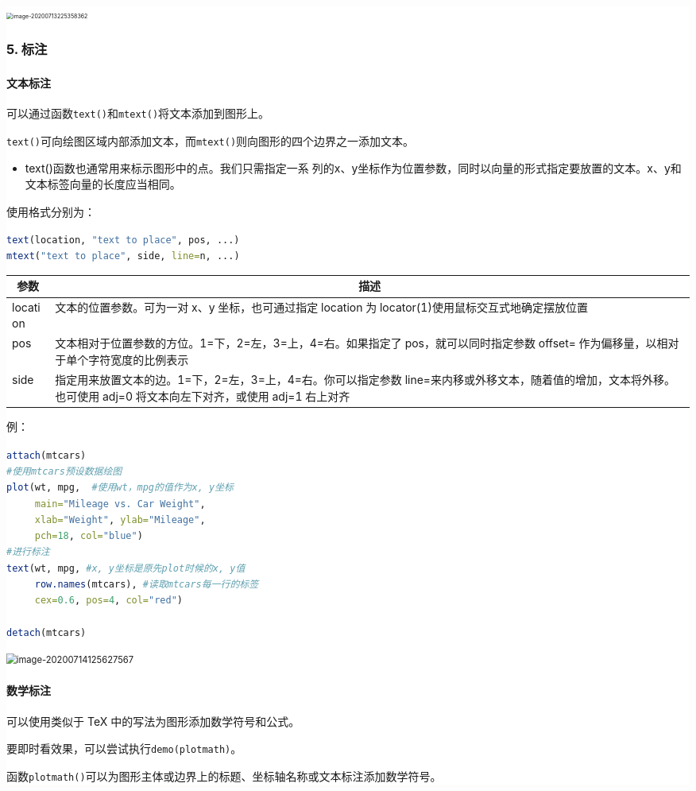 <img src="https://hexo20200628-1259353497.cos.ap-guangzhou.myqcloud.com/Articles/R/Plot%E5%8F%82%E6%95%B0/image-20200713225358362.png" alt="image-20200713225358362" style="zoom:50%;" />

### 5. 标注

#### 文本标注

可以通过函数`text()`和`mtext()`将文本添加到图形上。

`text()`可向绘图区域内部添加文本，而`mtext()`则向图形的四个边界之一添加文本。

+ text()函数也通常用来标示图形中的点。我们只需指定一系 列的x、y坐标作为位置参数，同时以向量的形式指定要放置的文本。x、y和文本标签向量的长度应当相同。

使用格式分别为：

```R
text(location, "text to place", pos, ...) 
mtext("text to place", side, line=n, ...)
```

| 参数     | 描述                                                         |
| -------- | ------------------------------------------------------------ |
| location | 文本的位置参数。可为一对 x、y 坐标，也可通过指定 location 为 locator(1)使用鼠标交互式地确定摆放位置 |
| pos      | 文本相对于位置参数的方位。1=下，2=左，3=上，4=右。如果指定了 pos，就可以同时指定参数 offset= 作为偏移量，以相对于单个字符宽度的比例表示 |
| side     | 指定用来放置文本的边。1=下，2=左，3=上，4=右。你可以指定参数 line=来内移或外移文本，随着值的增加，文本将外移。也可使用 adj=0 将文本向左下对齐，或使用 adj=1 右上对齐 |

例：

```R
attach(mtcars) 
#使用mtcars预设数据绘图
plot(wt, mpg,  #使用wt，mpg的值作为x, y坐标
     main="Mileage vs. Car Weight", 
     xlab="Weight", ylab="Mileage", 
     pch=18, col="blue") 
#进行标注
text(wt, mpg, #x, y坐标是原先plot时候的x, y值
     row.names(mtcars), #读取mtcars每一行的标签
     cex=0.6, pos=4, col="red") 

detach(mtcars)
```

<img src="https://hexo20200628-1259353497.cos.ap-guangzhou.myqcloud.com/Articles/R/Plot%E5%8F%82%E6%95%B0/image-20200714125627567.png" alt="image-20200714125627567" style="zoom: 80%;" />



#### 数学标注

可以使用类似于 TeX 中的写法为图形添加数学符号和公式。

要即时看效果，可以尝试执行`demo(plotmath)`。

函数`plotmath()`可以为图形主体或边界上的标题、坐标轴名称或文本标注添加数学符号。